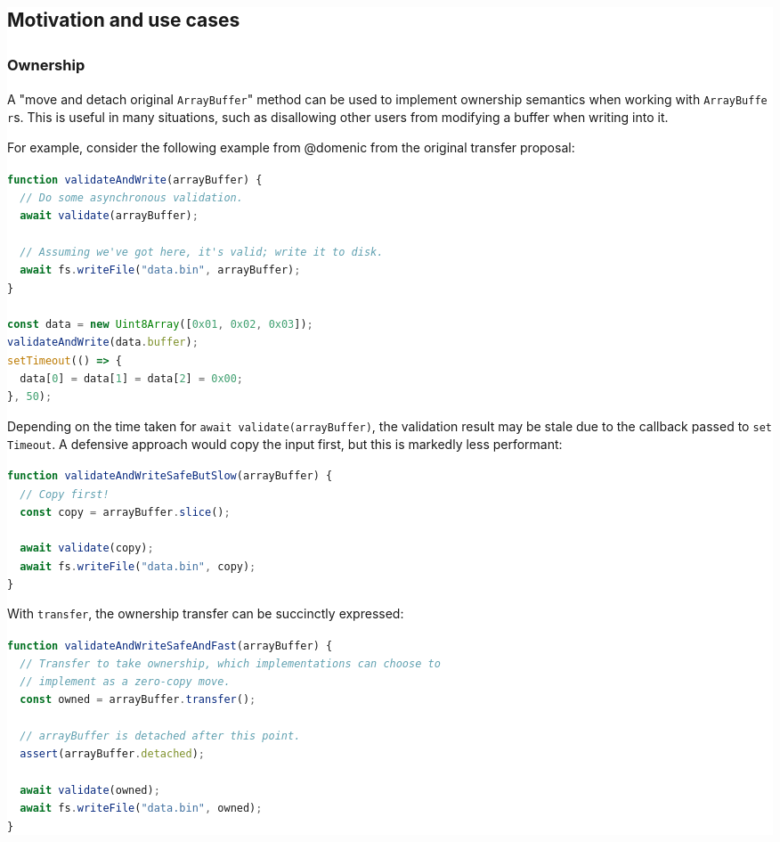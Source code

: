 ## Motivation and use cases

### Ownership

A "move and detach original `ArrayBuffer`" method can be used to implement ownership semantics when working with `ArrayBuffer`s. This is useful in many situations, such as disallowing other users from modifying a buffer when writing into it.

For example, consider the following example from @domenic from the original transfer proposal:

```javascript
function validateAndWrite(arrayBuffer) {
  // Do some asynchronous validation.
  await validate(arrayBuffer);

  // Assuming we've got here, it's valid; write it to disk.
  await fs.writeFile("data.bin", arrayBuffer);
}

const data = new Uint8Array([0x01, 0x02, 0x03]);
validateAndWrite(data.buffer);
setTimeout(() => {
  data[0] = data[1] = data[2] = 0x00;
}, 50);
```

Depending on the time taken for `await validate(arrayBuffer)`, the validation result may be stale due to the callback passed to `setTimeout`. A defensive approach would copy the input first, but this is markedly less performant:

```javascript
function validateAndWriteSafeButSlow(arrayBuffer) {
  // Copy first!
  const copy = arrayBuffer.slice();

  await validate(copy);
  await fs.writeFile("data.bin", copy);
}
```

With `transfer`, the ownership transfer can be succinctly expressed:

```javascript
function validateAndWriteSafeAndFast(arrayBuffer) {
  // Transfer to take ownership, which implementations can choose to
  // implement as a zero-copy move.
  const owned = arrayBuffer.transfer();

  // arrayBuffer is detached after this point.
  assert(arrayBuffer.detached);

  await validate(owned);
  await fs.writeFile("data.bin", owned);
}
```
